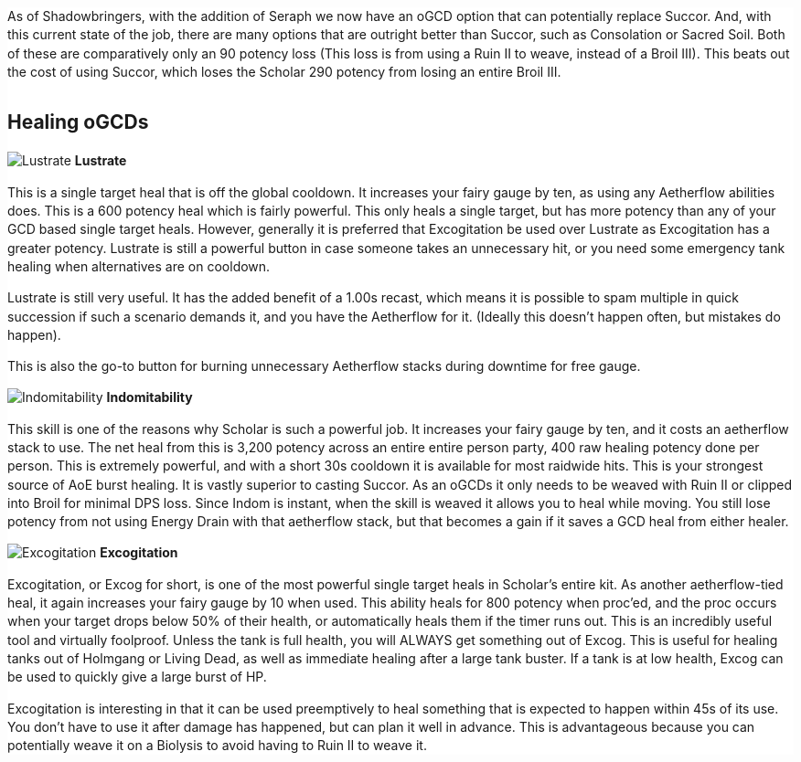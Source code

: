As of Shadowbringers, with the addition of Seraph we now have an oGCD option that can potentially replace Succor. And, with this current state of the job, there are many options that are outright better than Succor, such as Consolation or Sacred Soil. Both of these are comparatively only an 90 potency loss (This loss is from using a Ruin II to weave, instead of a Broil III). This beats out the cost of using Succor, which loses the Scholar 290 potency from losing an entire Broil III.

## Healing oGCDs

![Lustrate](/img/jobs/healer/scholar/Lustrate.png)
**Lustrate**

This is a single target heal that is off the global cooldown. It increases your fairy gauge by ten, as using any Aetherflow abilities does. This is a 600 potency heal which is fairly powerful. This only heals a single target, but has more potency than any of your GCD based single target heals. However, generally it is preferred that Excogitation be used over Lustrate as Excogitation has a greater potency. Lustrate is still a powerful button in case someone takes an unnecessary hit, or you need some emergency tank healing when alternatives are on cooldown. 

Lustrate is still very useful. It has the added benefit of a 1.00s recast, which means it is possible to spam multiple in quick succession if such a scenario demands it, and you have the Aetherflow for it. (Ideally this doesn’t happen often, but mistakes do happen). 

This is also the go-to button for burning unnecessary Aetherflow stacks during downtime for free gauge. 

![Indomitability](/img/jobs/healer/scholar/Indomitability.png)
**Indomitability**

This skill is one of the reasons why Scholar is such a powerful job. It increases your fairy gauge by ten, and it costs an aetherflow stack to use. The net heal from this is 3,200 potency across an entire entire person party, 400 raw healing potency done per person. This is extremely powerful, and with a short 30s cooldown it is available for most raidwide hits. 
This is your strongest source of AoE burst healing. It is vastly superior to casting Succor. As an oGCDs it  only needs to be weaved with Ruin II or clipped into Broil for minimal DPS loss. Since Indom is instant, when the skill is weaved it allows you to heal while moving. You still lose potency from not using Energy Drain with that aetherflow stack, but that becomes a gain if it saves a GCD heal from either healer.

![Excogitation](/img/jobs/healer/scholar/Excogitation.png)
**Excogitation**

Excogitation, or Excog for short, is one of the most powerful single target heals in Scholar’s entire kit. As another aetherflow-tied heal, it again increases your fairy gauge by 10 when used. This ability heals for 800 potency when proc’ed, and the proc occurs when your target drops below 50% of their health, or automatically heals them if the timer runs out. This is an incredibly useful tool and virtually foolproof. Unless the tank is full health, you will ALWAYS get something out of Excog. This is useful for healing tanks out of Holmgang or Living Dead, as well as immediate healing after a large tank buster. If a tank is at low health, Excog can be used to quickly give a large burst of HP. 

Excogitation is interesting in that it can be used preemptively to heal something that is expected to happen within 45s of its use. You don’t have to use it after damage has happened, but can plan it well in advance. This is advantageous because you can potentially weave it on a Biolysis to avoid having to Ruin II to weave it.
